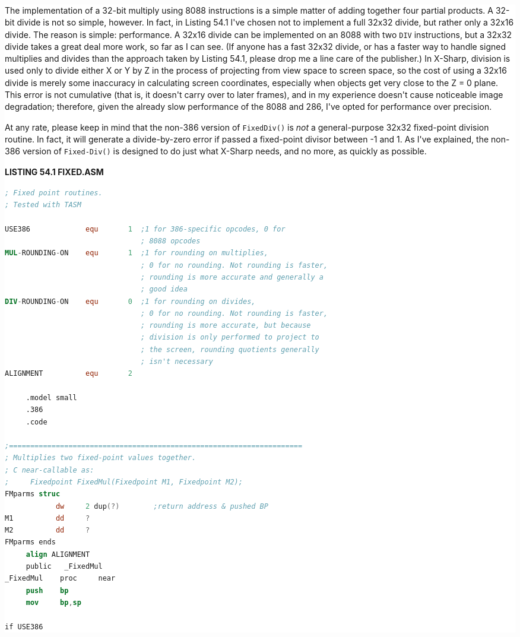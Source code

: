 The implementation of a 32-bit multiply using 8088 instructions is a
simple matter of adding together four partial products. A 32-bit divide
is not so simple, however. In fact, in Listing 54.1 I've chosen not to
implement a full 32x32 divide, but rather only a 32x16 divide. The
reason is simple: performance. A 32x16 divide can be implemented on an
8088 with two `DIV` instructions, but a 32x32 divide takes a great
deal more work, so far as I can see. (If anyone has a fast 32x32 divide,
or has a faster way to handle signed multiplies and divides than the
approach taken by Listing 54.1, please drop me a line care of the
publisher.) In X-Sharp, division is used only to divide either X or Y by
Z in the process of projecting from view space to screen space, so the
cost of using a 32x16 divide is merely some inaccuracy in calculating
screen coordinates, especially when objects get very close to the Z = 0
plane. This error is not cumulative (that is, it doesn't carry over to
later frames), and in my experience doesn't cause noticeable image
degradation; therefore, given the already slow performance of the 8088
and 286, I've opted for performance over precision.

At any rate, please keep in mind that the non-386 version of
`FixedDiv()` is *not* a general-purpose 32x32 fixed-point division
routine. In fact, it will generate a divide-by-zero error if passed a
fixed-point divisor between -1 and 1. As I've explained, the non-386
version of `Fixed-Div()` is designed to do just what X-Sharp needs,
and no more, as quickly as possible.

**LISTING 54.1 FIXED.ASM**

```nasm
; Fixed point routines.
; Tested with TASM

USE386             equ       1  ;1 for 386-specific opcodes, 0 for
                                ; 8088 opcodes
MUL-ROUNDING-ON    equ       1  ;1 for rounding on multiplies,
                                ; 0 for no rounding. Not rounding is faster,
                                ; rounding is more accurate and generally a
                                ; good idea
DIV-ROUNDING-ON    equ       0  ;1 for rounding on divides,
                                ; 0 for no rounding. Not rounding is faster,
                                ; rounding is more accurate, but because
                                ; division is only performed to project to
                                ; the screen, rounding quotients generally
                                ; isn't necessary
ALIGNMENT          equ       2

     .model small
     .386
     .code

;=====================================================================
; Multiplies two fixed-point values together.
; C near-callable as:
;     Fixedpoint FixedMul(Fixedpoint M1, Fixedpoint M2);
FMparms struc
            dw     2 dup(?)        ;return address & pushed BP
M1          dd     ?
M2          dd     ?
FMparms ends
     align ALIGNMENT
     public   _FixedMul
_FixedMul    proc     near
     push    bp
     mov     bp,sp

if USE386
```